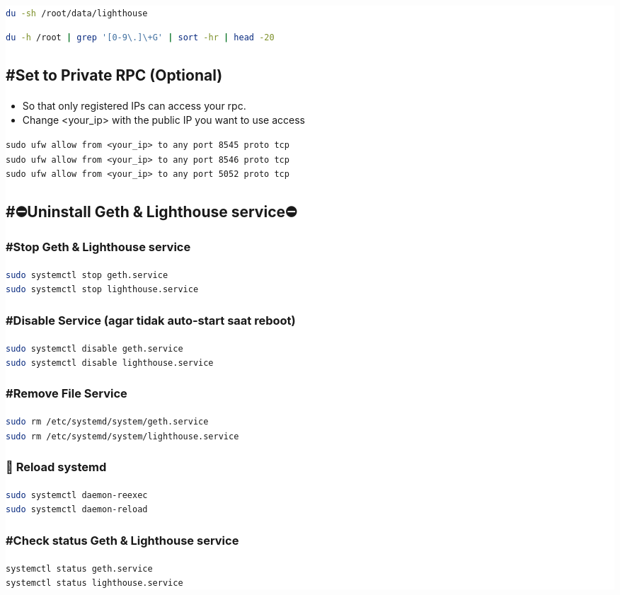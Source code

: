```bash
du -sh /root/data/lighthouse
```

```bash
du -h /root | grep '[0-9\.]\+G' | sort -hr | head -20
```

## #Set to Private RPC (Optional)
- So that only registered IPs can access your rpc.
- Change <your_ip> with the public IP you want to use access

```
sudo ufw allow from <your_ip> to any port 8545 proto tcp
sudo ufw allow from <your_ip> to any port 8546 proto tcp
sudo ufw allow from <your_ip> to any port 5052 proto tcp
```

## #⛔️Uninstall Geth & Lighthouse service⛔️

### #Stop Geth & Lighthouse service

```bash
sudo systemctl stop geth.service
sudo systemctl stop lighthouse.service
```

### #Disable Service (agar tidak auto-start saat reboot)

```bash
sudo systemctl disable geth.service
sudo systemctl disable lighthouse.service
```

### #**Remove File Service**

```bash
sudo rm /etc/systemd/system/geth.service
sudo rm /etc/systemd/system/lighthouse.service
```

### 🔄 **Reload systemd**

```bash
sudo systemctl daemon-reexec
sudo systemctl daemon-reload
```

### #Check status Geth & Lighthouse service

```bash
systemctl status geth.service
systemctl status lighthouse.service
```
